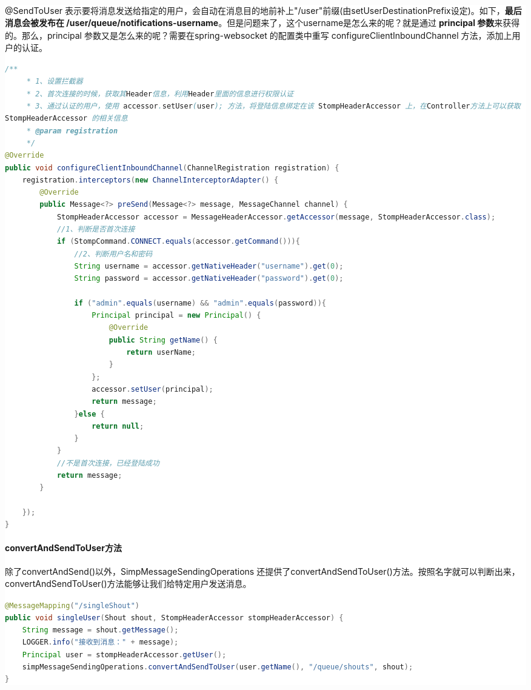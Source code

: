 @SendToUser 表示要将消息发送给指定的用户，会自动在消息目的地前补上"/user"前缀(由setUserDestinationPrefix设定)。如下，**最后消息会被发布在 /user/queue/notifications-username**。但是问题来了，这个username是怎么来的呢？就是通过 **principal 参数**来获得的。那么，principal 参数又是怎么来的呢？需要在spring-websocket 的配置类中重写 configureClientInboundChannel 方法，添加上用户的认证。

```java
/**
     * 1、设置拦截器
     * 2、首次连接的时候，获取其Header信息，利用Header里面的信息进行权限认证
     * 3、通过认证的用户，使用 accessor.setUser(user); 方法，将登陆信息绑定在该 StompHeaderAccessor 上，在Controller方法上可以获取 StompHeaderAccessor 的相关信息
     * @param registration
     */
@Override
public void configureClientInboundChannel(ChannelRegistration registration) {
    registration.interceptors(new ChannelInterceptorAdapter() {
        @Override
        public Message<?> preSend(Message<?> message, MessageChannel channel) {
            StompHeaderAccessor accessor = MessageHeaderAccessor.getAccessor(message, StompHeaderAccessor.class);
            //1、判断是否首次连接
            if (StompCommand.CONNECT.equals(accessor.getCommand())){
                //2、判断用户名和密码
                String username = accessor.getNativeHeader("username").get(0);
                String password = accessor.getNativeHeader("password").get(0);

                if ("admin".equals(username) && "admin".equals(password)){
                    Principal principal = new Principal() {
                        @Override
                        public String getName() {
                            return userName;
                        }
                    };
                    accessor.setUser(principal);
                    return message;
                }else {
                    return null;
                }
            }
            //不是首次连接，已经登陆成功
            return message;
        }

    });
}
```



#### convertAndSendToUser方法

除了convertAndSend()以外，SimpMessageSendingOperations 还提供了convertAndSendToUser()方法。按照名字就可以判断出来，convertAndSendToUser()方法能够让我们给特定用户发送消息。

```java
@MessageMapping("/singleShout")
public void singleUser(Shout shout, StompHeaderAccessor stompHeaderAccessor) {
    String message = shout.getMessage();
    LOGGER.info("接收到消息：" + message);
    Principal user = stompHeaderAccessor.getUser();
    simpMessageSendingOperations.convertAndSendToUser(user.getName(), "/queue/shouts", shout);
}
```
